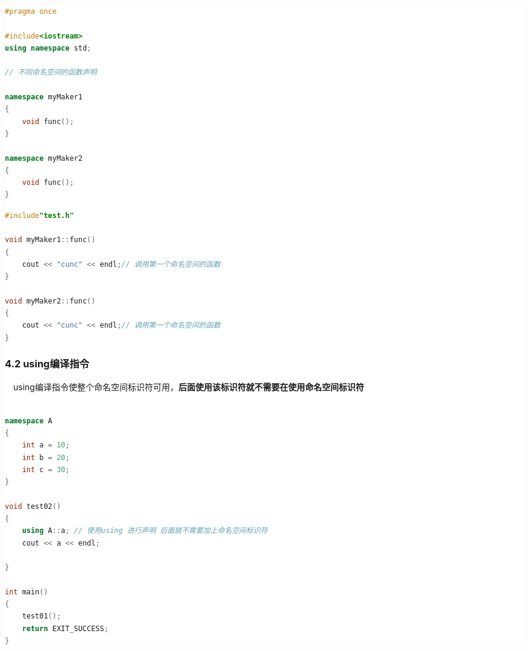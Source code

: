 ```cpp
#pragma once

#include<iostream>
using namespace std;

// 不同命名空间的函数声明

namespace myMaker1
{
	void func();
}

namespace myMaker2
{
	void func();
}


```

```cpp
#include"test.h"

void myMaker1::func()
{
	cout << "cunc" << endl;// 调用第一个命名空间的函数
}

void myMaker2::func()
{
	cout << "cunc" << endl;// 调用第一个命名空间的函数
}
```

### 4.2 using编译指令

&emsp;using编译指令使整个命名空间标识符可用，**后面使用该标识符就不需要在使用命名空间标识符**

```cpp

namespace A
{
	int a = 10;
	int b = 20;
	int c = 30;
}

void test02()
{
	using A::a; // 使用using 进行声明 后面就不需要加上命名空间标识符
	cout << a << endl; 

}

int main()
{
	test01();
	return EXIT_SUCCESS;
}

```
